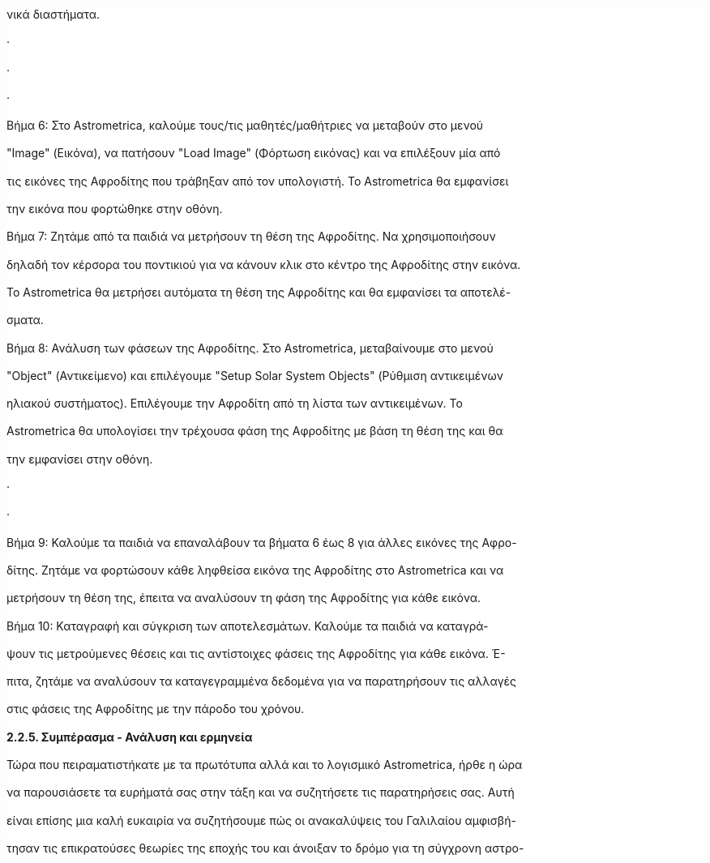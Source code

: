 νικά διαστήματα.

·

·

·

Βήμα 6: Στο Astrometrica, καλούμε τους/τις μαθητές/μαθήτριες να μεταβούν στο μενού

"Image" (Εικόνα), να πατήσουν "Load Image" (Φόρτωση εικόνας) και να επιλέξουν μία από

τις εικόνες της Αφροδίτης που τράβηξαν από τον υπολογιστή. Το Astrometrica θα εμφανίσει

την εικόνα που φορτώθηκε στην οθόνη.

Βήμα 7: Ζητάμε από τα παιδιά να μετρήσουν τη θέση της Αφροδίτης. Να χρησιμοποιήσουν

δηλαδή τον κέρσορα του ποντικιού για να κάνουν κλικ στο κέντρο της Αφροδίτης στην εικόνα.

Το Astrometrica θα μετρήσει αυτόματα τη θέση της Αφροδίτης και θα εμφανίσει τα αποτελέ-

σματα.

Βήμα 8: Ανάλυση των φάσεων της Αφροδίτης. Στο Astrometrica, μεταβαίνουμε στο μενού

"Object" (Αντικείμενο) και επιλέγουμε "Setup Solar System Objects" (Ρύθμιση αντικειμένων



<a name="br13"></a> 

ηλιακού συστήματος). Επιλέγουμε την Αφροδίτη από τη λίστα των αντικειμένων. Το

Astrometrica θα υπολογίσει την τρέχουσα φάση της Αφροδίτης με βάση τη θέση της και θα

την εμφανίσει στην οθόνη.

·

·

Βήμα 9: Καλούμε τα παιδιά να επαναλάβουν τα βήματα 6 έως 8 για άλλες εικόνες της Αφρο-

δίτης. Ζητάμε να φορτώσουν κάθε ληφθείσα εικόνα της Αφροδίτης στο Astrometrica και να

μετρήσουν τη θέση της, έπειτα να αναλύσουν τη φάση της Αφροδίτης για κάθε εικόνα.

Βήμα 10: Καταγραφή και σύγκριση των αποτελεσμάτων. Καλούμε τα παιδιά να καταγρά-

ψουν τις μετρούμενες θέσεις και τις αντίστοιχες φάσεις της Αφροδίτης για κάθε εικόνα. Έ-

πιτα, ζητάμε να αναλύσουν τα καταγεγραμμένα δεδομένα για να παρατηρήσουν τις αλλαγές

στις φάσεις της Αφροδίτης με την πάροδο του χρόνου.

**2.2.5. Συμπέρασμα - Ανάλυση και ερμηνεία**

Τώρα που πειραματιστήκατε με τα πρωτότυπα αλλά και το λογισμικό Astrometrica, ήρθε η ώρα

να παρουσιάσετε τα ευρήματά σας στην τάξη και να συζητήσετε τις παρατηρήσεις σας. Αυτή

είναι επίσης μια καλή ευκαιρία να συζητήσουμε πώς οι ανακαλύψεις του Γαλιλαίου αμφισβή-

τησαν τις επικρατούσες θεωρίες της εποχής του και άνοιξαν το δρόμο για τη σύγχρονη αστρο-
